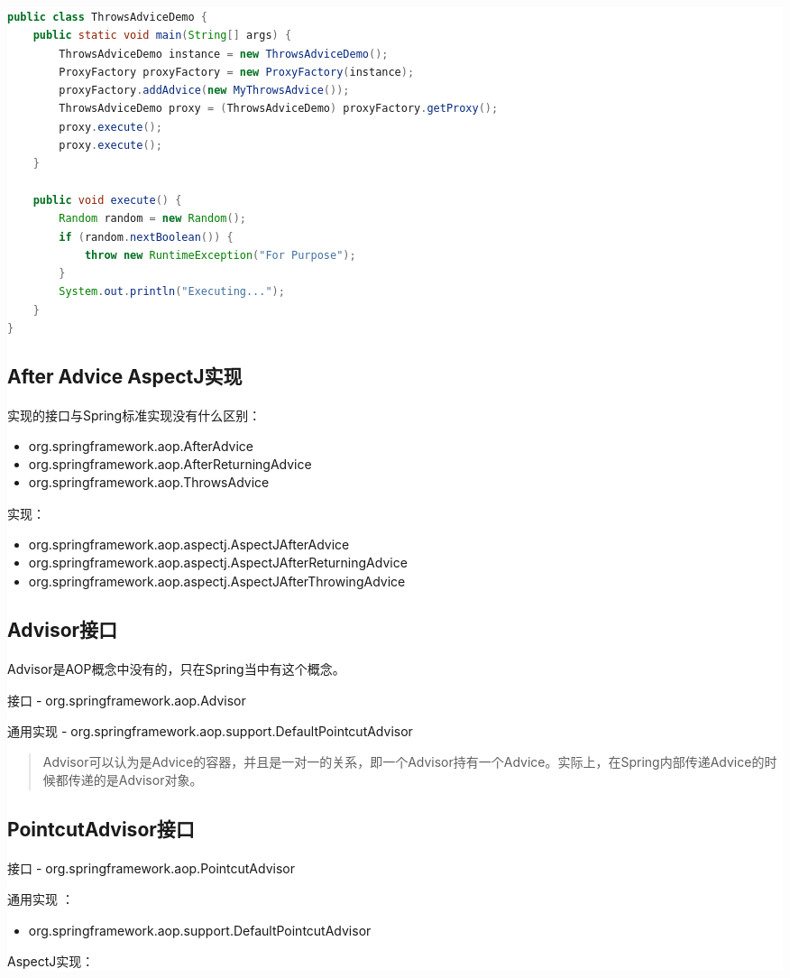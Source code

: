 ```java
public class ThrowsAdviceDemo {
    public static void main(String[] args) {
        ThrowsAdviceDemo instance = new ThrowsAdviceDemo();
        ProxyFactory proxyFactory = new ProxyFactory(instance);
        proxyFactory.addAdvice(new MyThrowsAdvice());
        ThrowsAdviceDemo proxy = (ThrowsAdviceDemo) proxyFactory.getProxy();
        proxy.execute();
        proxy.execute();
    }

    public void execute() {
        Random random = new Random();
        if (random.nextBoolean()) {
            throw new RuntimeException("For Purpose");
        }
        System.out.println("Executing...");
    }
}

```

## After Advice AspectJ实现

实现的接口与Spring标准实现没有什么区别：

- org.springframework.aop.AfterAdvice
- org.springframework.aop.AfterReturningAdvice
- org.springframework.aop.ThrowsAdvice

实现：

- org.springframework.aop.aspectj.AspectJAfterAdvice
- org.springframework.aop.aspectj.AspectJAfterReturningAdvice
- org.springframework.aop.aspectj.AspectJAfterThrowingAdvice

## Advisor接口

Advisor是AOP概念中没有的，只在Spring当中有这个概念。

接口 - org.springframework.aop.Advisor

通用实现 - org.springframework.aop.support.DefaultPointcutAdvisor

> Advisor可以认为是Advice的容器，并且是一对一的关系，即一个Advisor持有一个Advice。实际上，在Spring内部传递Advice的时候都传递的是Advisor对象。

## PointcutAdvisor接口

接口 - org.springframework.aop.PointcutAdvisor

通用实现 ：

- org.springframework.aop.support.DefaultPointcutAdvisor

AspectJ实现：
